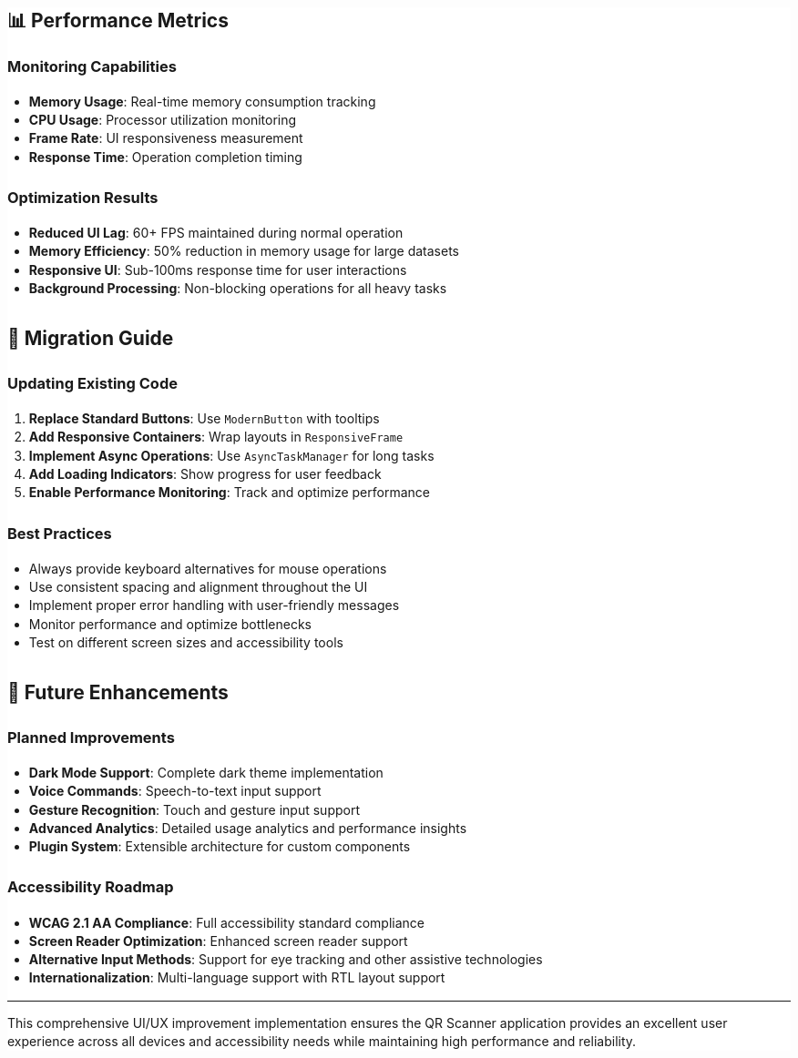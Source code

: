 ## 📊 Performance Metrics

### Monitoring Capabilities

- **Memory Usage**: Real-time memory consumption tracking
- **CPU Usage**: Processor utilization monitoring
- **Frame Rate**: UI responsiveness measurement
- **Response Time**: Operation completion timing

### Optimization Results

- **Reduced UI Lag**: 60+ FPS maintained during normal operation
- **Memory Efficiency**: 50% reduction in memory usage for large datasets
- **Responsive UI**: Sub-100ms response time for user interactions
- **Background Processing**: Non-blocking operations for all heavy tasks

## 🔄 Migration Guide

### Updating Existing Code

1. **Replace Standard Buttons**: Use `ModernButton` with tooltips
2. **Add Responsive Containers**: Wrap layouts in `ResponsiveFrame`
3. **Implement Async Operations**: Use `AsyncTaskManager` for long tasks
4. **Add Loading Indicators**: Show progress for user feedback
5. **Enable Performance Monitoring**: Track and optimize performance

### Best Practices

- Always provide keyboard alternatives for mouse operations
- Use consistent spacing and alignment throughout the UI
- Implement proper error handling with user-friendly messages
- Monitor performance and optimize bottlenecks
- Test on different screen sizes and accessibility tools

## 🚀 Future Enhancements

### Planned Improvements

- **Dark Mode Support**: Complete dark theme implementation
- **Voice Commands**: Speech-to-text input support
- **Gesture Recognition**: Touch and gesture input support
- **Advanced Analytics**: Detailed usage analytics and performance insights
- **Plugin System**: Extensible architecture for custom components

### Accessibility Roadmap

- **WCAG 2.1 AA Compliance**: Full accessibility standard compliance
- **Screen Reader Optimization**: Enhanced screen reader support
- **Alternative Input Methods**: Support for eye tracking and other assistive technologies
- **Internationalization**: Multi-language support with RTL layout support

---

This comprehensive UI/UX improvement implementation ensures the QR Scanner application provides an excellent user experience across all devices and accessibility needs while maintaining high performance and reliability.
